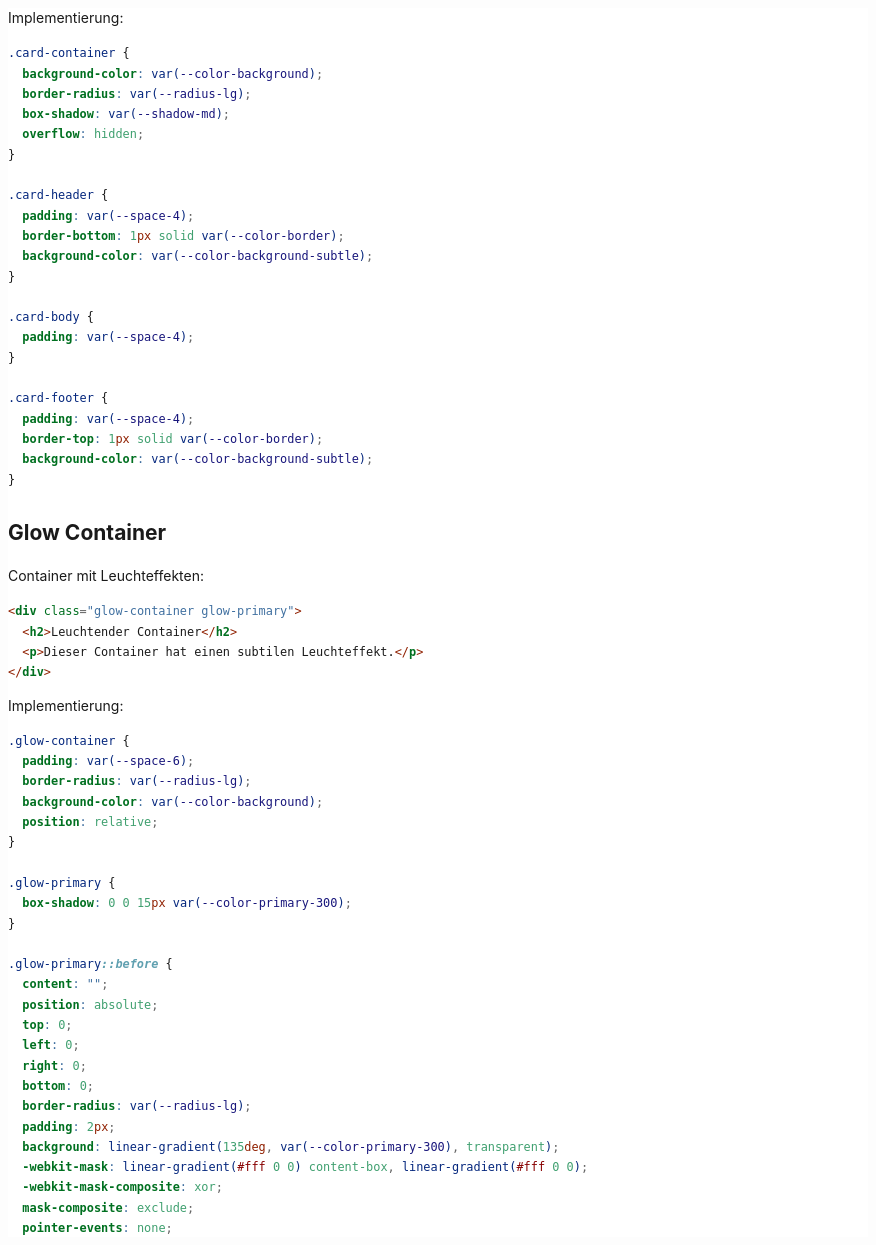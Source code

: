 Implementierung:

```css
.card-container {
  background-color: var(--color-background);
  border-radius: var(--radius-lg);
  box-shadow: var(--shadow-md);
  overflow: hidden;
}

.card-header {
  padding: var(--space-4);
  border-bottom: 1px solid var(--color-border);
  background-color: var(--color-background-subtle);
}

.card-body {
  padding: var(--space-4);
}

.card-footer {
  padding: var(--space-4);
  border-top: 1px solid var(--color-border);
  background-color: var(--color-background-subtle);
}
```

## Glow Container

Container mit Leuchteffekten:

```html
<div class="glow-container glow-primary">
  <h2>Leuchtender Container</h2>
  <p>Dieser Container hat einen subtilen Leuchteffekt.</p>
</div>
```

Implementierung:

```css
.glow-container {
  padding: var(--space-6);
  border-radius: var(--radius-lg);
  background-color: var(--color-background);
  position: relative;
}

.glow-primary {
  box-shadow: 0 0 15px var(--color-primary-300);
}

.glow-primary::before {
  content: "";
  position: absolute;
  top: 0;
  left: 0;
  right: 0;
  bottom: 0;
  border-radius: var(--radius-lg);
  padding: 2px;
  background: linear-gradient(135deg, var(--color-primary-300), transparent);
  -webkit-mask: linear-gradient(#fff 0 0) content-box, linear-gradient(#fff 0 0);
  -webkit-mask-composite: xor;
  mask-composite: exclude;
  pointer-events: none;
```